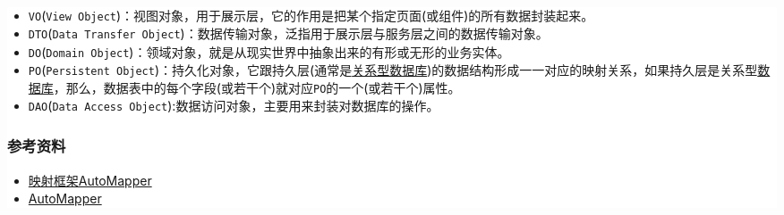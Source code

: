 
- `VO`(`View Object`)：视图对象，用于展示层，它的作用是把某个指定页面(或组件)的所有数据封装起来。
- `DTO`(`Data Transfer Object`)：数据传输对象，泛指用于展示层与服务层之间的数据传输对象。
- `DO`(`Domain Object`)：领域对象，就是从现实世界中抽象出来的有形或无形的业务实体。
- `PO`(`Persistent Object`)：持久化对象，它跟持久层(通常是[关系型数据库](https://cloud.tencent.com/product/cdb-overview?from_column=20065&from=20065))的数据结构形成一一对应的映射关系，如果持久层是关系型[数据库](https://cloud.tencent.com/solution/database?from_column=20065&from=20065)，那么，数据表中的每个字段(或若干个)就对应`PO`的一个(或若干个)属性。
- `DAO`(`Data Access Object`):数据访问对象，主要用来封装对数据库的操作。



### 参考资料

-  [映射框架AutoMapper](https://www.cnblogs.com/bigbox777/p/14414594.html)  
-  [AutoMapper](https://blog.csdn.net/liyou123456789/article/details/125222690?ops_request_misc=%257B%2522request%255Fid%2522%253A%2522169379076516800197063596%2522%252C%2522scm%2522%253A%252220140713.130102334..%2522%257D&request_id=169379076516800197063596&biz_id=0&utm_medium=distribute.pc_search_result.none-task-blog-2~all~top_click~default-1-125222690-null-null.142^v93^insert_down1&utm_term=AutoMapper&spm=1018.2226.3001.4187)
